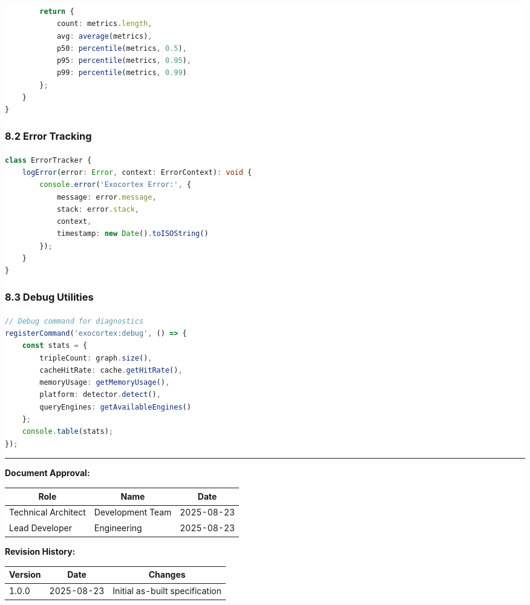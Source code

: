 ```typescript
        return {
            count: metrics.length,
            avg: average(metrics),
            p50: percentile(metrics, 0.5),
            p95: percentile(metrics, 0.95),
            p99: percentile(metrics, 0.99)
        };
    }
}
```

### 8.2 Error Tracking

```typescript
class ErrorTracker {
    logError(error: Error, context: ErrorContext): void {
        console.error('Exocortex Error:', {
            message: error.message,
            stack: error.stack,
            context,
            timestamp: new Date().toISOString()
        });
    }
}
```

### 8.3 Debug Utilities

```typescript
// Debug command for diagnostics
registerCommand('exocortex:debug', () => {
    const stats = {
        tripleCount: graph.size(),
        cacheHitRate: cache.getHitRate(),
        memoryUsage: getMemoryUsage(),
        platform: detector.detect(),
        queryEngines: getAvailableEngines()
    };
    console.table(stats);
});
```

---

**Document Approval:**

| Role | Name | Date |
|------|------|------|
| Technical Architect | Development Team | 2025-08-23 |
| Lead Developer | Engineering | 2025-08-23 |

**Revision History:**

| Version | Date | Changes |
|---------|------|---------|
| 1.0.0 | 2025-08-23 | Initial as-built specification |